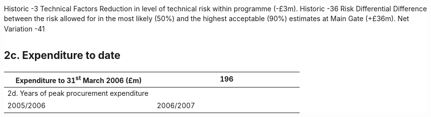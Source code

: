 </tr>
<tr>
<td>Historic</td>
<td>-3</td>
<td>Technical Factors</td>
<td>Reduction in level of technical risk within programme (-£3m).</td>
</tr>
<tr>
<td>Historic</td>
<td>-36</td>
<td>Risk Differential</td>
<td>Difference between the risk allowed for in the most likely (50%) and the highest acceptable (90%) estimates at Main Gate (+£36m).</td>
</tr>
<tr>
<td>Net Variation</td>
<td>-41</td>
<td colspan="2"></td>
</tr>
</tbody>
</table>

## 2c. Expenditure to date

<table>
<colgroup>
<col style="width: 50%" />
<col style="width: 49%" />
</colgroup>
<thead>
<tr>
<th>
Expenditure to 31<sup>st</sup> March 2006 (£m)
</th>
<th>
196
</th>
</tr>
</thead>
<tbody>
<tr>
<td>2d. Years of peak procurement expenditure</td>
<td></td>
</tr>
<tr>
<td>
2005/2006
</td>
<td>
2006/2007
</td>
</tr>
</tbody>
</table>
